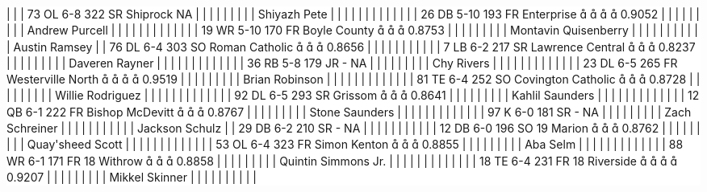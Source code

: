 |  |  | 73 OL 6-8 322 SR Shiprock NA |  |  |  |  |  |  |  |
| Shiyazh Pete |  |  |  |  |  |  |  |  |  |
|  |  | 26 DB 5-10 193 FR Enterprise     0.9052 |  |  |  |  |  |  |  |
| Andrew Purcell |  |  |  |  |  |  |  |  |  |
|  |  | 19 WR 5-10 170 FR Boyle County    0.8753 |  |  |  |  |  |  |  |
| Montavin Quisenberry |  |  |  |  |  |  |  |  |  |
| Austin Ramsey |  | 76 DL 6-4 303 SO Roman Catholic    0.8656 |  |  |  |  |  |  |  |
|  |  | 7 LB 6-2 217 SR Lawrence Central    0.8237 |  |  |  |  |  |  |  |
| Daveren Rayner |  |  |  |  |  |  |  |  |  |
|  |  | 36 RB 5-8 179 JR - NA |  |  |  |  |  |  |  |
| Chy Rivers |  |  |  |  |  |  |  |  |  |
|  |  | 23 DL 6-5 265 FR Westerville North     0.9519 |  |  |  |  |  |  |  |
| Brian Robinson |  |  |  |  |  |  |  |  |  |
|  |  | 81 TE 6-4 252 SO Covington Catholic    0.8728 |  |  |  |  |  |  |  |
| Willie Rodriguez |  |  |  |  |  |  |  |  |  |
|  |  | 92 DL 6-5 293 SR Grissom    0.8641 |  |  |  |  |  |  |  |
| Kahlil Saunders |  |  |  |  |  |  |  |  |  |
|  |  | 12 QB 6-1 222 FR Bishop McDevitt    0.8767 |  |  |  |  |  |  |  |
| Stone Saunders |  |  |  |  |  |  |  |  |  |
|  |  | 97 K 6-0 181 SR - NA |  |  |  |  |  |  |  |
| Zach Schreiner |  |  |  |  |  |  |  |  |  |
| Jackson Schulz |  | 29 DB 6-2 210 SR - NA |  |  |  |  |  |  |  |
|  |  | 12 DB 6-0 196 SO 19 Marion    0.8762 |  |  |  |  |  |  |  |
| Quay'sheed Scott |  |  |  |  |  |  |  |  |  |
|  |  | 53 OL 6-4 323 FR Simon Kenton    0.8855 |  |  |  |  |  |  |  |
| Aba Selm |  |  |  |  |  |  |  |  |  |
|  |  | 88 WR 6-1 171 FR 18 Withrow    0.8858 |  |  |  |  |  |  |  |
| Quintin Simmons Jr. |  |  |  |  |  |  |  |  |  |
|  |  | 18 TE 6-4 231 FR 18 Riverside     0.9207 |  |  |  |  |  |  |  |
| Mikkel Skinner |  |  |  |  |  |  |  |  |  |

